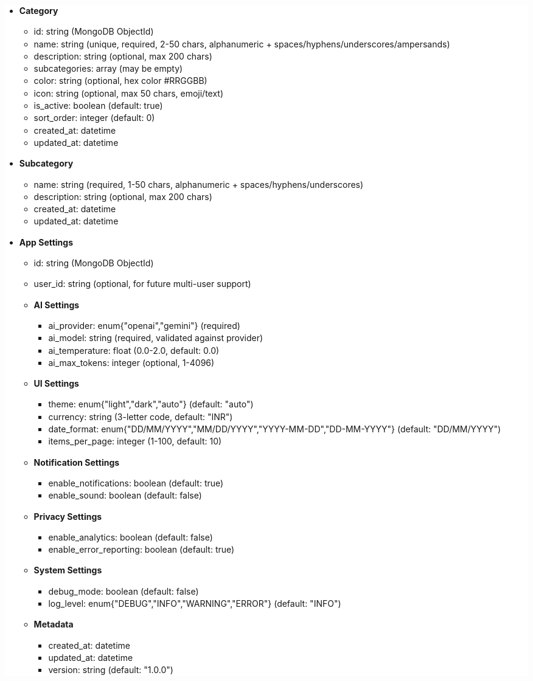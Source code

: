 - **Category**

  - id: string (MongoDB ObjectId)
  - name: string (unique, required, 2-50 chars, alphanumeric + spaces/hyphens/underscores/ampersands)
  - description: string (optional, max 200 chars)
  - subcategories: array<SubcategoryModel> (may be empty)
  - color: string (optional, hex color #RRGGBB)
  - icon: string (optional, max 50 chars, emoji/text)
  - is_active: boolean (default: true)
  - sort_order: integer (default: 0)
  - created_at: datetime
  - updated_at: datetime

- **Subcategory**

  - name: string (required, 1-50 chars, alphanumeric + spaces/hyphens/underscores)
  - description: string (optional, max 200 chars)
  - created_at: datetime
  - updated_at: datetime

- **App Settings**

  - id: string (MongoDB ObjectId)
  - user_id: string (optional, for future multi-user support)

  - **AI Settings**

    - ai_provider: enum{"openai","gemini"} (required)
    - ai_model: string (required, validated against provider)
    - ai_temperature: float (0.0-2.0, default: 0.0)
    - ai_max_tokens: integer (optional, 1-4096)

  - **UI Settings**

    - theme: enum{"light","dark","auto"} (default: "auto")
    - currency: string (3-letter code, default: "INR")
    - date_format: enum{"DD/MM/YYYY","MM/DD/YYYY","YYYY-MM-DD","DD-MM-YYYY"} (default: "DD/MM/YYYY")
    - items_per_page: integer (1-100, default: 10)

  - **Notification Settings**

    - enable_notifications: boolean (default: true)
    - enable_sound: boolean (default: false)

  - **Privacy Settings**

    - enable_analytics: boolean (default: false)
    - enable_error_reporting: boolean (default: true)

  - **System Settings**

    - debug_mode: boolean (default: false)
    - log_level: enum{"DEBUG","INFO","WARNING","ERROR"} (default: "INFO")

  - **Metadata**
    - created_at: datetime
    - updated_at: datetime
    - version: string (default: "1.0.0")
